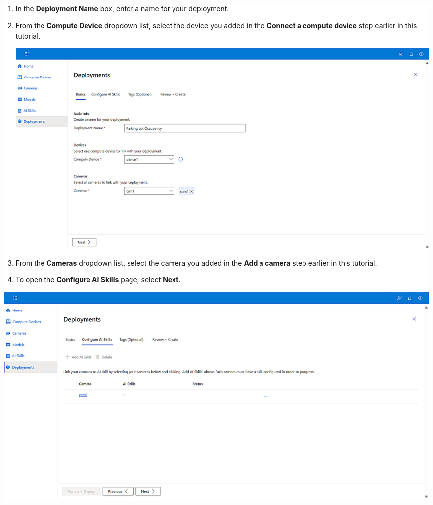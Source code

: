 1.  In the **Deployment Name** box, enter a name for your deployment.
2.  From the **Compute Device** dropdown list, select the device you added in the **Connect a compute device** step earlier in this tutorial.

    ![](media/58626f47a4b9c6db62e014bfb9c78c73.png)

1.  From the **Cameras** dropdown list, select the camera you added in the **Add a camera** step earlier in this tutorial.
2.  To open the **Configure AI Skills** page, select **Next**.

![](media/ad73df5ca594a82ee40bbe0d0f087584.png)
